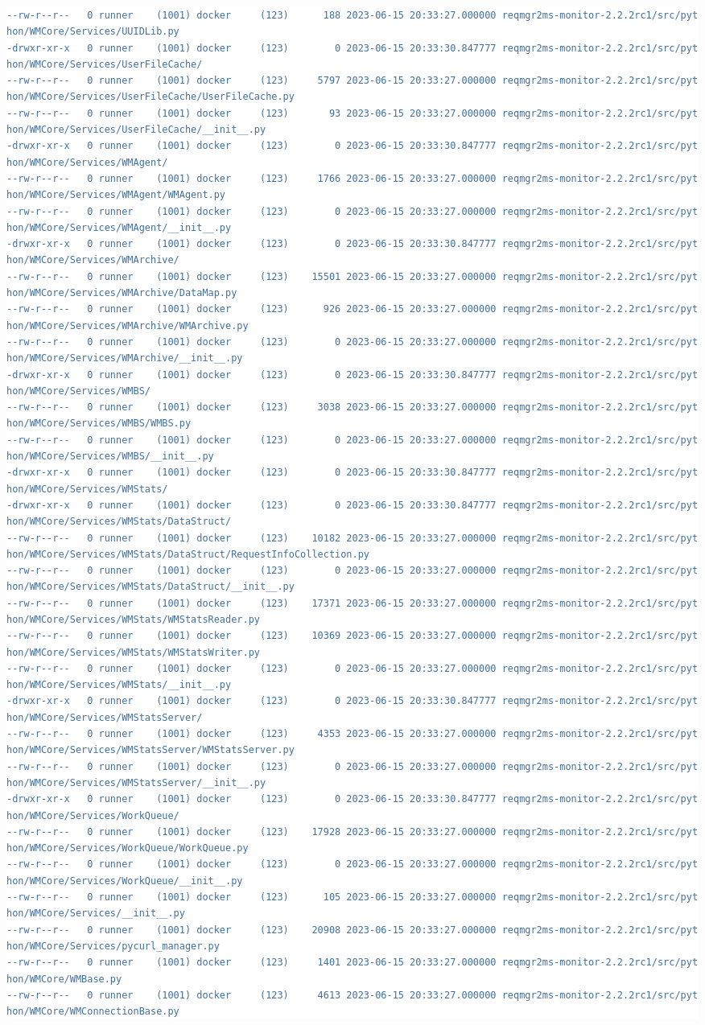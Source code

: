 ```diff
--rw-r--r--   0 runner    (1001) docker     (123)      188 2023-06-15 20:33:27.000000 reqmgr2ms-monitor-2.2.2rc1/src/python/WMCore/Services/UUIDLib.py
-drwxr-xr-x   0 runner    (1001) docker     (123)        0 2023-06-15 20:33:30.847777 reqmgr2ms-monitor-2.2.2rc1/src/python/WMCore/Services/UserFileCache/
--rw-r--r--   0 runner    (1001) docker     (123)     5797 2023-06-15 20:33:27.000000 reqmgr2ms-monitor-2.2.2rc1/src/python/WMCore/Services/UserFileCache/UserFileCache.py
--rw-r--r--   0 runner    (1001) docker     (123)       93 2023-06-15 20:33:27.000000 reqmgr2ms-monitor-2.2.2rc1/src/python/WMCore/Services/UserFileCache/__init__.py
-drwxr-xr-x   0 runner    (1001) docker     (123)        0 2023-06-15 20:33:30.847777 reqmgr2ms-monitor-2.2.2rc1/src/python/WMCore/Services/WMAgent/
--rw-r--r--   0 runner    (1001) docker     (123)     1766 2023-06-15 20:33:27.000000 reqmgr2ms-monitor-2.2.2rc1/src/python/WMCore/Services/WMAgent/WMAgent.py
--rw-r--r--   0 runner    (1001) docker     (123)        0 2023-06-15 20:33:27.000000 reqmgr2ms-monitor-2.2.2rc1/src/python/WMCore/Services/WMAgent/__init__.py
-drwxr-xr-x   0 runner    (1001) docker     (123)        0 2023-06-15 20:33:30.847777 reqmgr2ms-monitor-2.2.2rc1/src/python/WMCore/Services/WMArchive/
--rw-r--r--   0 runner    (1001) docker     (123)    15501 2023-06-15 20:33:27.000000 reqmgr2ms-monitor-2.2.2rc1/src/python/WMCore/Services/WMArchive/DataMap.py
--rw-r--r--   0 runner    (1001) docker     (123)      926 2023-06-15 20:33:27.000000 reqmgr2ms-monitor-2.2.2rc1/src/python/WMCore/Services/WMArchive/WMArchive.py
--rw-r--r--   0 runner    (1001) docker     (123)        0 2023-06-15 20:33:27.000000 reqmgr2ms-monitor-2.2.2rc1/src/python/WMCore/Services/WMArchive/__init__.py
-drwxr-xr-x   0 runner    (1001) docker     (123)        0 2023-06-15 20:33:30.847777 reqmgr2ms-monitor-2.2.2rc1/src/python/WMCore/Services/WMBS/
--rw-r--r--   0 runner    (1001) docker     (123)     3038 2023-06-15 20:33:27.000000 reqmgr2ms-monitor-2.2.2rc1/src/python/WMCore/Services/WMBS/WMBS.py
--rw-r--r--   0 runner    (1001) docker     (123)        0 2023-06-15 20:33:27.000000 reqmgr2ms-monitor-2.2.2rc1/src/python/WMCore/Services/WMBS/__init__.py
-drwxr-xr-x   0 runner    (1001) docker     (123)        0 2023-06-15 20:33:30.847777 reqmgr2ms-monitor-2.2.2rc1/src/python/WMCore/Services/WMStats/
-drwxr-xr-x   0 runner    (1001) docker     (123)        0 2023-06-15 20:33:30.847777 reqmgr2ms-monitor-2.2.2rc1/src/python/WMCore/Services/WMStats/DataStruct/
--rw-r--r--   0 runner    (1001) docker     (123)    10182 2023-06-15 20:33:27.000000 reqmgr2ms-monitor-2.2.2rc1/src/python/WMCore/Services/WMStats/DataStruct/RequestInfoCollection.py
--rw-r--r--   0 runner    (1001) docker     (123)        0 2023-06-15 20:33:27.000000 reqmgr2ms-monitor-2.2.2rc1/src/python/WMCore/Services/WMStats/DataStruct/__init__.py
--rw-r--r--   0 runner    (1001) docker     (123)    17371 2023-06-15 20:33:27.000000 reqmgr2ms-monitor-2.2.2rc1/src/python/WMCore/Services/WMStats/WMStatsReader.py
--rw-r--r--   0 runner    (1001) docker     (123)    10369 2023-06-15 20:33:27.000000 reqmgr2ms-monitor-2.2.2rc1/src/python/WMCore/Services/WMStats/WMStatsWriter.py
--rw-r--r--   0 runner    (1001) docker     (123)        0 2023-06-15 20:33:27.000000 reqmgr2ms-monitor-2.2.2rc1/src/python/WMCore/Services/WMStats/__init__.py
-drwxr-xr-x   0 runner    (1001) docker     (123)        0 2023-06-15 20:33:30.847777 reqmgr2ms-monitor-2.2.2rc1/src/python/WMCore/Services/WMStatsServer/
--rw-r--r--   0 runner    (1001) docker     (123)     4353 2023-06-15 20:33:27.000000 reqmgr2ms-monitor-2.2.2rc1/src/python/WMCore/Services/WMStatsServer/WMStatsServer.py
--rw-r--r--   0 runner    (1001) docker     (123)        0 2023-06-15 20:33:27.000000 reqmgr2ms-monitor-2.2.2rc1/src/python/WMCore/Services/WMStatsServer/__init__.py
-drwxr-xr-x   0 runner    (1001) docker     (123)        0 2023-06-15 20:33:30.847777 reqmgr2ms-monitor-2.2.2rc1/src/python/WMCore/Services/WorkQueue/
--rw-r--r--   0 runner    (1001) docker     (123)    17928 2023-06-15 20:33:27.000000 reqmgr2ms-monitor-2.2.2rc1/src/python/WMCore/Services/WorkQueue/WorkQueue.py
--rw-r--r--   0 runner    (1001) docker     (123)        0 2023-06-15 20:33:27.000000 reqmgr2ms-monitor-2.2.2rc1/src/python/WMCore/Services/WorkQueue/__init__.py
--rw-r--r--   0 runner    (1001) docker     (123)      105 2023-06-15 20:33:27.000000 reqmgr2ms-monitor-2.2.2rc1/src/python/WMCore/Services/__init__.py
--rw-r--r--   0 runner    (1001) docker     (123)    20908 2023-06-15 20:33:27.000000 reqmgr2ms-monitor-2.2.2rc1/src/python/WMCore/Services/pycurl_manager.py
--rw-r--r--   0 runner    (1001) docker     (123)     1401 2023-06-15 20:33:27.000000 reqmgr2ms-monitor-2.2.2rc1/src/python/WMCore/WMBase.py
--rw-r--r--   0 runner    (1001) docker     (123)     4613 2023-06-15 20:33:27.000000 reqmgr2ms-monitor-2.2.2rc1/src/python/WMCore/WMConnectionBase.py
```